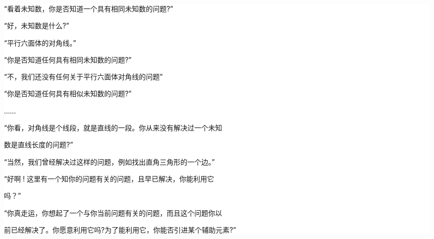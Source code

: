 


“看着未知数，你是否知道一个具有相同未知数的问题?”





“好，未知数是什么?”





“平行六面体的对角线。”





“你是否知道任何具有相同未知数的问题?”





“不，我们还没有任何关于平行六面体对角线的问题”





“你是否知道任何具有相似未知数的问题?”





……





“你看，对角线是个线段，就是直线的一段。你从来没有解决过一个未知





数是直线长度的问题?”





“当然，我们曾经解决过这样的问题，例如找出直角三角形的一个边。”





“好啊 ! 这里有一个知你的问题有关的问题，且早已解决，你能利用它





吗？”





“你真走运，你想起了一个与你当前问题有关的问题，而且这个问题你以





前已经解决了。你愿意利用它吗?为了能利用它，你能否引进某个辅助元素?”
